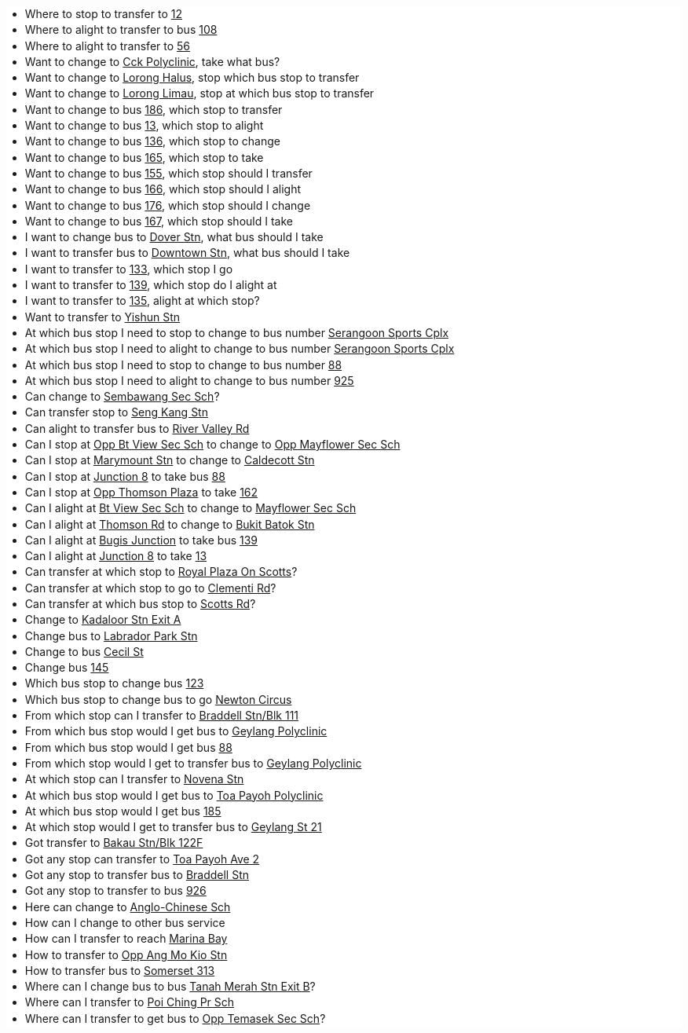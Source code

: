 - Where to stop to transfer to [12](bus-num)
- Where to alight to transfer to bus [108](bus-num)
- Where to alight to transfer to [56](bus-num)
- Want to change to [Cck Polyclinic](bus-stop), take what bus?
- Want to change to [Lorong Halus](bus-stop), stop which bus stop to transfer
- Want to change to [Lorong Limau](bus-stop), stop at which bus stop to transfer
- Want to change to bus [186](bus-num), which stop to transfer
- Want to change to bus [13](bus-num), which stop to alight
- Want to change to bus [136](bus-num), which stop to change
- Want to change to bus [165](bus-num), which stop to take
- Want to change to bus [155](bus-num), which stop should I transfer
- Want to change to bus [166](bus-num), which stop should I alight
- Want to change to bus [176](bus-num), which stop should I change
- Want to change to bus [167](bus-num), which stop should I take
- I want to change bus to [Dover Stn](bus-stop), what bus should I take
- I want to transfer bus to [Downtown Stn](bus-stop), what bus should I take
- I want to transfer to [133](bus-num), which stop I go
- I want to transfer to [139](bus-num), which stop do I alight at
- I want to transfer to [135](bus-num), alight at which stop?
- Want to transfer to [Yishun Stn](bus-stop)
- At which bus stop I need to stop to change to bus number [Serangoon Sports Cplx](bus-stop)
- At which bus stop I need to alight to change to bus number [Serangoon Sports Cplx](bus-stop)
- At which bus stop I need to stop to change to bus number [88](bus-num)
- At which bus stop I need to alight to change to bus number [925](bus-num)
- Can change to [Sembawang Sec Sch](bus-stop)?
- Can transfer stop to [Seng Kang Stn](bus-stop)
- Can alight to transfer bus to [River Valley Rd](bus-stop)
- Can I stop at [Opp Bt View Sec Sch](bus-stop) to change to [Opp Mayflower Sec Sch](bus-stop)
- Can I stop at [Marymount Stn](bus-stop) to change to [Caldecott Stn](bus-stop)
- Can I stop at [Junction 8](bus-stop) to take bus [88](bus-num)
- Can I stop at [Opp Thomson Plaza](bus-stop) to take [162](bus-num)
- Can I alight at [Bt View Sec Sch](bus-stop) to change to [Mayflower Sec Sch](bus-stop)
- Can I alight at [Thomson Rd](bus-stop) to change to [Bukit Batok Stn](bus-stop)
- Can I alight at [Bugis Junction](bus-stop) to take bus [139](bus-num)
- Can I alight at [Junction 8](bus-stop) to take [13](bus-num)
- Can transfer at which stop to [Royal Plaza On Scotts](bus-stop)?
- Can transfer at which stop to go to [Clementi Rd](bus-stop)?
- Can transfer at which bus stop to [Scotts Rd](bus-stop)?
- Change to [Kadaloor Stn Exit A](bus-stop)
- Change bus to [Labrador Park Stn](bus-stop)
- Change to bus [Cecil St](bus-num)
- Change bus [145](bus-num)
- Which bus stop to change bus [123](bus-num)
- Which bus stop to change bus to go [Newton Circus](bus-stop)
- From which stop can I transfer to [Braddell Stn/Blk 111](bus-stop)
- From which bus stop would I get bus to [Geylang Polyclinic](bus-stop)
- From which bus stop would I get bus [88](bus-num)
- From which stop would I get to transfer bus to [Geylang Polyclinic](bus-stop)
- At which stop can I transfer to [Novena Stn](bus-stop)
- At which bus stop would I get bus to [Toa Payoh Polyclinic](bus-stop)
- At which bus stop would I get bus [185](bus-num)
- At which stop would I get to transfer bus to [Geylang St 21](bus-stop)
- Got transfer to [Bakau Stn/Blk 122F](bus-stop)
- Got any stop can transfer to [Toa Payoh Ave 2](bus-stop)
- Got any stop to transfer bus to [Braddell Stn](bus-stop)
- Got any stop to transfer to bus [926](bus-num)
- Here can change to [Anglo-Chinese Sch](bus-stop)
- How can I change to other bus service
- How can I transfer to reach [Marina Bay](bus-stop)
- How to transfer to [Opp Ang Mo Kio Stn](bus-stop)
- How to transfer bus to [Somerset 313](bus-stop)
- Where can I change bus to bus [Tanah Merah Stn Exit B](bus-stop)?
- Where can I transfer to [Poi Ching Pr Sch](bus-stop)
- Where can I transfer to get bus to [Opp Temasek Sec Sch](bus-stop)?